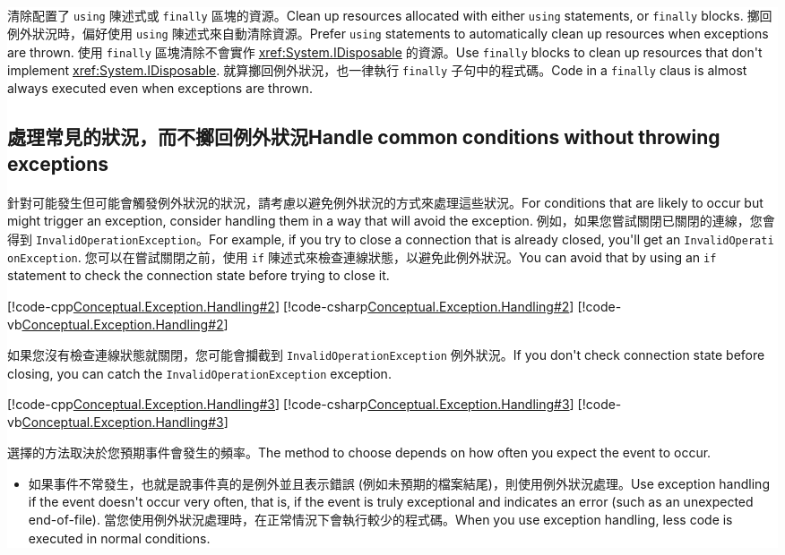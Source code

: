 <span data-ttu-id="b659b-112">清除配置了 `using` 陳述式或 `finally` 區塊的資源。</span><span class="sxs-lookup"><span data-stu-id="b659b-112">Clean up resources allocated with either `using` statements, or `finally` blocks.</span></span> <span data-ttu-id="b659b-113">擲回例外狀況時，偏好使用 `using` 陳述式來自動清除資源。</span><span class="sxs-lookup"><span data-stu-id="b659b-113">Prefer `using` statements to automatically clean up resources when exceptions are thrown.</span></span> <span data-ttu-id="b659b-114">使用 `finally` 區塊清除不會實作 <xref:System.IDisposable> 的資源。</span><span class="sxs-lookup"><span data-stu-id="b659b-114">Use `finally` blocks to clean up resources that don't implement <xref:System.IDisposable>.</span></span> <span data-ttu-id="b659b-115">就算擲回例外狀況，也一律執行 `finally` 子句中的程式碼。</span><span class="sxs-lookup"><span data-stu-id="b659b-115">Code in a `finally` claus is almost always executed even when exceptions are thrown.</span></span>

## <a name="handle-common-conditions-without-throwing-exceptions"></a><span data-ttu-id="b659b-116">處理常見的狀況，而不擲回例外狀況</span><span class="sxs-lookup"><span data-stu-id="b659b-116">Handle common conditions without throwing exceptions</span></span>

<span data-ttu-id="b659b-117">針對可能發生但可能會觸發例外狀況的狀況，請考慮以避免例外狀況的方式來處理這些狀況。</span><span class="sxs-lookup"><span data-stu-id="b659b-117">For conditions that are likely to occur but might trigger an exception, consider handling them in a way that will avoid the exception.</span></span> <span data-ttu-id="b659b-118">例如，如果您嘗試關閉已關閉的連線，您會得到 `InvalidOperationException`。</span><span class="sxs-lookup"><span data-stu-id="b659b-118">For example, if you try to close a connection that is already closed, you'll get an `InvalidOperationException`.</span></span> <span data-ttu-id="b659b-119">您可以在嘗試關閉之前，使用 `if` 陳述式來檢查連線狀態，以避免此例外狀況。</span><span class="sxs-lookup"><span data-stu-id="b659b-119">You can avoid that by using an `if` statement to check the connection state before trying to close it.</span></span>

[!code-cpp[Conceptual.Exception.Handling#2](../../../samples/snippets/cpp/VS_Snippets_CLR/conceptual.exception.handling/cpp/source.cpp#2)]
[!code-csharp[Conceptual.Exception.Handling#2](../../../samples/snippets/csharp/VS_Snippets_CLR/conceptual.exception.handling/cs/source.cs#2)]
[!code-vb[Conceptual.Exception.Handling#2](../../../samples/snippets/visualbasic/VS_Snippets_CLR/conceptual.exception.handling/vb/source.vb#2)]  

<span data-ttu-id="b659b-120">如果您沒有檢查連線狀態就關閉，您可能會攔截到 `InvalidOperationException` 例外狀況。</span><span class="sxs-lookup"><span data-stu-id="b659b-120">If you don't check connection state before closing, you can catch the `InvalidOperationException` exception.</span></span>

[!code-cpp[Conceptual.Exception.Handling#3](../../../samples/snippets/cpp/VS_Snippets_CLR/conceptual.exception.handling/cpp/source.cpp#3)]
[!code-csharp[Conceptual.Exception.Handling#3](../../../samples/snippets/csharp/VS_Snippets_CLR/conceptual.exception.handling/cs/source.cs#3)]
[!code-vb[Conceptual.Exception.Handling#3](../../../samples/snippets/visualbasic/VS_Snippets_CLR/conceptual.exception.handling/vb/source.vb#3)]  

<span data-ttu-id="b659b-121">選擇的方法取決於您預期事件會發生的頻率。</span><span class="sxs-lookup"><span data-stu-id="b659b-121">The method to choose depends on how often you expect the event to occur.</span></span>

- <span data-ttu-id="b659b-122">如果事件不常發生，也就是說事件真的是例外並且表示錯誤 (例如未預期的檔案結尾)，則使用例外狀況處理。</span><span class="sxs-lookup"><span data-stu-id="b659b-122">Use exception handling if the event doesn't occur very often, that is, if the event is truly exceptional and indicates an error (such as an unexpected end-of-file).</span></span> <span data-ttu-id="b659b-123">當您使用例外狀況處理時，在正常情況下會執行較少的程式碼。</span><span class="sxs-lookup"><span data-stu-id="b659b-123">When you use exception handling, less code is executed in normal conditions.</span></span>
